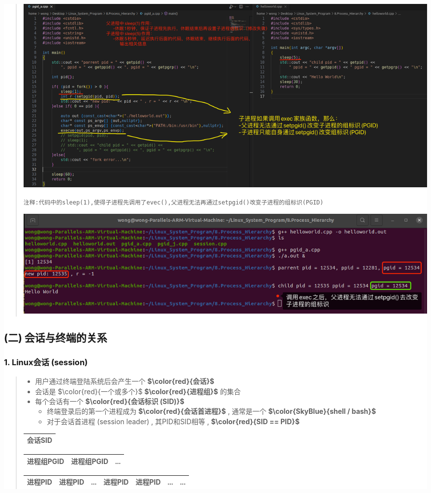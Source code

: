 ><img src="九、Linux进程层次分析.assets/image-20230721180217310.png" alt="image-20230721180217310" />
>
>```tex
>注释:代码中的sleep(1),使得子进程先调用了evec(),父进程无法再通过setpgid()改变子进程的组标识(PGID)
>```
>
><img src="九、Linux进程层次分析.assets/image-20230721180253362.png" alt="image-20230721180253362" />

## (二) 会话与终端的关系

### 1. Linux会话 (session)

>- 用户通过终端登陆系统后会产生一个 **$\color{red}{会话}$**
>- 会话是 $\color{red}{一个或多个}$  **$\color{red}{进程组}$** 的集合
>- 每个会话有一个 **$\color{red}{会话标识 (SID)}$**
>   - 终端登录后的第一个进程成为 **$\color{red}{会话首进程}$** , 通常是一个 **$\color{SkyBlue}{shell / bash}$**
>   - 对于会话首进程 (session leader) , 其PID和SID相等 , **$\color{red}{SID == PID}$**
>
>
>| 会话SID |
>| :-----: |
>
>| 进程组PGID | 进程组PGID | ...  |
>| :--------: | :--------: | ---- |
>
>| 进程PID | 进程PID | ...  | 进程PID | 进程PID | ...  | ...  |
>| :-----: | ------- | ---- | ------- | ------- | ---- | ---- |
